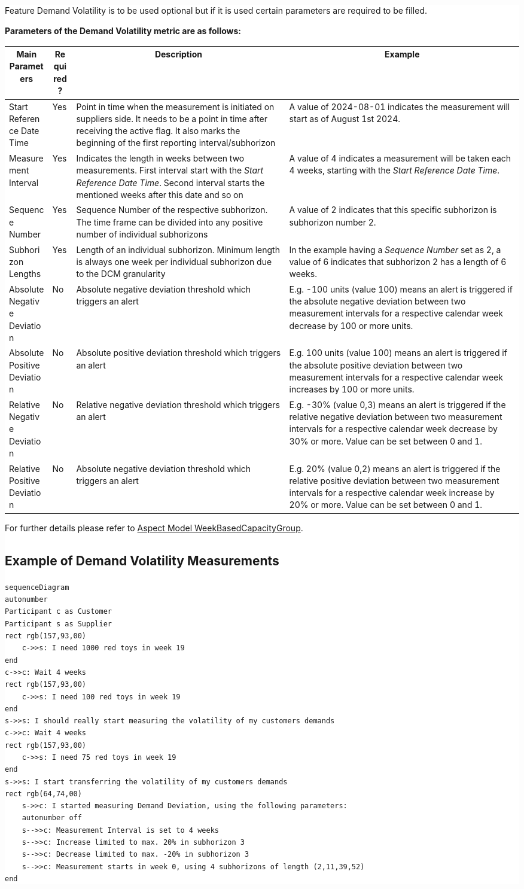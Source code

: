 Feature Demand Volatility is to be used optional but if it is used certain parameters are required to be filled.

__Parameters of the Demand Volatility metric are as follows:__

| Main Parameters | Required? | Description | Example |
|-|-|-|-|
| Start Reference Date Time | Yes | Point in time when the measurement is initiated on suppliers side. It needs to be a point in time after receiving the active flag. It also marks the beginning of the first reporting interval/subhorizon| A value of 2024-08-01 indicates the measurement will start as of August 1st 2024. |
| Measurement Interval | Yes | Indicates the length in weeks between two measurements. First interval start with the *Start Reference Date Time*. Second interval starts the mentioned weeks after this date and so on | A value of 4 indicates a measurement will be taken each 4 weeks, starting with the *Start Reference Date Time*. |
| Sequence Number | Yes | Sequence Number of the respective subhorizon. The time frame can be divided into any positive number of individual subhorizons | A value of 2 indicates that this specific subhorizon is subhorizon number 2.|
| Subhorizon Lengths | Yes | Length of an individual subhorizon. Minimum length is always one week per individual subhorizon due to the DCM granularity | In the example having a *Sequence Number* set as 2, a value of 6 indicates that subhorizon 2 has a length of 6 weeks. |
| Absolute Negative Deviation | No | Absolute negative deviation threshold which triggers an alert | E.g. -100 units (value 100) means an alert is triggered if the absolute negative deviation between two measurement intervals for a respective calendar week decrease by 100 or more units. |
| Absolute Positive Deviation | No | Absolute positive deviation threshold which triggers an alert | E.g. 100 units (value 100) means an alert is triggered if the absolute positive deviation between two measurement intervals for a respective calendar week increases by 100 or more units. |
| Relative Negative Deviation | No | Relative negative deviation threshold which triggers an alert | E.g. -30% (value 0,3) means an alert is triggered if the relative negative deviation between two measurement intervals for a respective calendar week decrease by 30% or more. Value can be set between 0 and 1. |
| Relative Positive Deviation | No | Absolute negative deviation threshold which triggers an alert | E.g. 20% (value 0,2) means an alert is triggered if the relative positive deviation between two measurement intervals for a respective calendar week increase by 20% or more. Value can be set between 0 and 1. |

For further details please refer to [Aspect Model WeekBasedCapacityGroup](../../development-view/model-capacity-group.md).

## Example of Demand Volatility Measurements

```mermaid
sequenceDiagram
autonumber
Participant c as Customer
Participant s as Supplier
rect rgb(157,93,00) 
    c->>s: I need 1000 red toys in week 19
end
c->>c: Wait 4 weeks
rect rgb(157,93,00) 
    c->>s: I need 100 red toys in week 19
end
s->>s: I should really start measuring the volatility of my customers demands
c->>c: Wait 4 weeks
rect rgb(157,93,00) 
    c->>s: I need 75 red toys in week 19
end
s->>s: I start transferring the volatility of my customers demands
rect rgb(64,74,00)
    s->>c: I started measuring Demand Deviation, using the following parameters:
    autonumber off
    s-->>c: Measurement Interval is set to 4 weeks
    s-->>c: Increase limited to max. 20% in subhorizon 3
    s-->>c: Decrease limited to max. -20% in subhorizon 3
    s-->>c: Measurement starts in week 0, using 4 subhorizons of length (2,11,39,52) 
end
```
